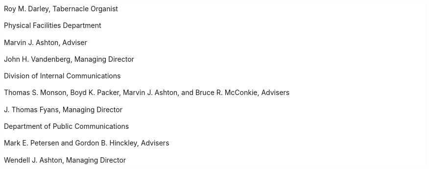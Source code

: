 Roy M. Darley, Tabernacle Organist











Physical Facilities Department







Marvin J. Ashton, Adviser





John H. Vandenberg, Managing Director











Division of Internal Communications







Thomas S. Monson, Boyd K. Packer, Marvin J. Ashton, and Bruce R. McConkie, Advisers





J. Thomas Fyans, Managing Director











Department of Public Communications







Mark E. Petersen and Gordon B. Hinckley, Advisers





Wendell J. Ashton, Managing Director




